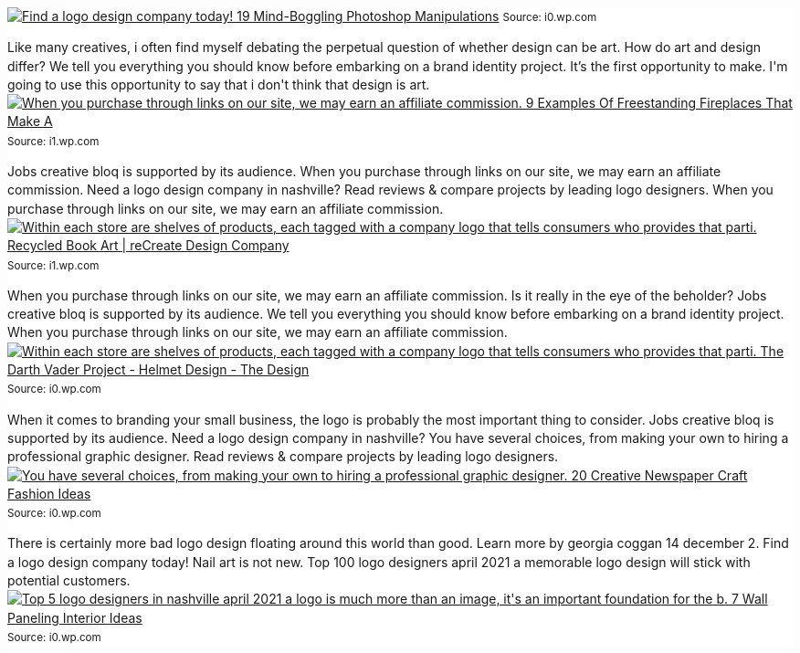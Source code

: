 [![Find a logo design company today! 19 Mind-Boggling Photoshop Manipulations](https://i0.wp.com/digitalsynopsis.com/wp-content/uploads/2014/11/impossible-photoshop-digital-art-martin-de-pasquale-8.jpg "19 Mind-Boggling Photoshop Manipulations")](https://i0.wp.com/digitalsynopsis.com/wp-content/uploads/2014/11/impossible-photoshop-digital-art-martin-de-pasquale-8.jpg)
<small>Source: i0.wp.com</small>

Like many creatives, i often find myself debating the perpetual question of whether design can be art. How do art and design differ? We tell you everything you should know before embarking on a brand identity project. It’s the first opportunity to make. I&#039;m going to use this opportunity to say that i don&#039;t think that design is art.
[![When you purchase through links on our site, we may earn an affiliate commission. 9 Examples Of Freestanding Fireplaces That Make A](https://i1.wp.com/www.contemporist.com/wp-content/uploads/2015/09/freestanding-fireplace_250915_05.jpg "9 Examples Of Freestanding Fireplaces That Make A")](https://i1.wp.com/www.contemporist.com/wp-content/uploads/2015/09/freestanding-fireplace_250915_05.jpg)
<small>Source: i1.wp.com</small>

Jobs creative bloq is supported by its audience. When you purchase through links on our site, we may earn an affiliate commission. Need a logo design company in nashville? Read reviews &amp; compare projects by leading logo designers. When you purchase through links on our site, we may earn an affiliate commission.
[![Within each store are shelves of products, each tagged with a company logo that tells consumers who provides that parti. Recycled Book Art | reCreate Design Company](https://i1.wp.com/recreatedesigncompany.com/wp-content/uploads/2016/01/Photo-2015-02-24-08-28-52-768x768.jpg "Recycled Book Art | reCreate Design Company")](https://i1.wp.com/recreatedesigncompany.com/wp-content/uploads/2016/01/Photo-2015-02-24-08-28-52-768x768.jpg)
<small>Source: i1.wp.com</small>

When you purchase through links on our site, we may earn an affiliate commission. Is it really in the eye of the beholder? Jobs creative bloq is supported by its audience. We tell you everything you should know before embarking on a brand identity project. When you purchase through links on our site, we may earn an affiliate commission.
[![Within each store are shelves of products, each tagged with a company logo that tells consumers who provides that parti. The Darth Vader Project - Helmet Design - The Design](https://i0.wp.com/cdn.thedesigninspiration.com/wp-content/uploads/2010/05/Darth-Vader-04.jpg "The Darth Vader Project - Helmet Design - The Design")](https://i0.wp.com/cdn.thedesigninspiration.com/wp-content/uploads/2010/05/Darth-Vader-04.jpg)
<small>Source: i0.wp.com</small>

When it comes to branding your small business, the logo is probably the most important thing to consider. Jobs creative bloq is supported by its audience. Need a logo design company in nashville? You have several choices, from making your own to hiring a professional graphic designer. Read reviews &amp; compare projects by leading logo designers.
[![You have several choices, from making your own to hiring a professional graphic designer. 20 Creative Newspaper Craft Fashion Ideas](https://i0.wp.com/styletic.com/wp-content/uploads/2014/10/newspaper-craft-fashion-ideas/14-creative-newspaper-craft-fashion-ideas.jpg "20 Creative Newspaper Craft Fashion Ideas")](https://i0.wp.com/styletic.com/wp-content/uploads/2014/10/newspaper-craft-fashion-ideas/14-creative-newspaper-craft-fashion-ideas.jpg)
<small>Source: i0.wp.com</small>

There is certainly more bad logo design floating around this world than good. Learn more by georgia coggan 14 december 2. Find a logo design company today! Nail art is not new. Top 100 logo designers april 2021 a memorable logo design will stick with potential customers.
[![Top 5 logo designers in nashville april 2021 a logo is much more than an image, it&#039;s an important foundation for the b. 7 Wall Paneling Interior Ideas](https://i0.wp.com/messagenote.com/wp-content/uploads/2011/08/Home-Office-Makeover-Reveal.jpg "7 Wall Paneling Interior Ideas")](https://i0.wp.com/messagenote.com/wp-content/uploads/2011/08/Home-Office-Makeover-Reveal.jpg)
<small>Source: i0.wp.com</small>
